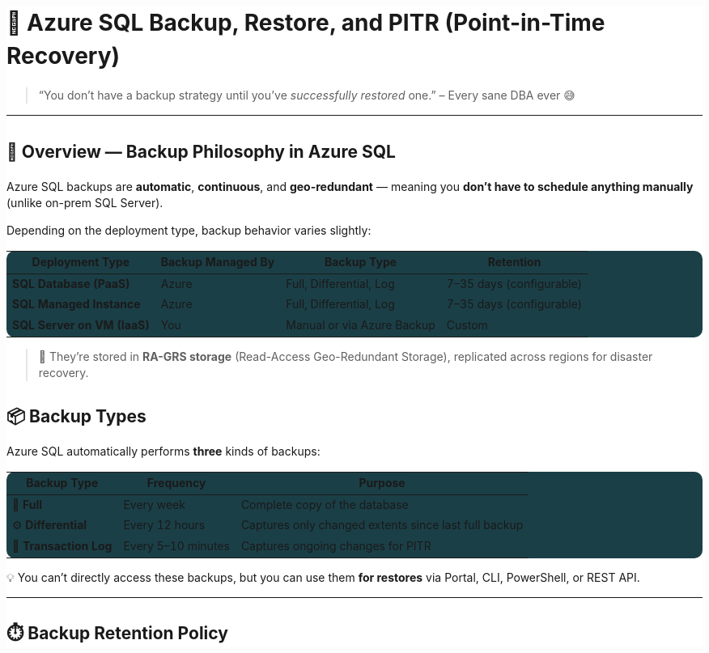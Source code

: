 # 💾 **Azure SQL Backup, Restore, and PITR (Point-in-Time Recovery)**

> “You don’t have a backup strategy until you’ve _successfully restored_ one.” – Every sane DBA ever 😅

---

## 🧭 Overview — Backup Philosophy in Azure SQL

Azure SQL backups are **automatic**, **continuous**, and **geo-redundant** — meaning you **don’t have to schedule anything manually** (unlike on-prem SQL Server).

Depending on the deployment type, backup behavior varies slightly:

<div align="center" style="background-color: #1b3f47ff; border-radius: 10px;">

| Deployment Type             | Backup Managed By | Backup Type                | Retention                |
| --------------------------- | ----------------- | -------------------------- | ------------------------ |
| **SQL Database (PaaS)**     | Azure             | Full, Differential, Log    | 7–35 days (configurable) |
| **SQL Managed Instance**    | Azure             | Full, Differential, Log    | 7–35 days (configurable) |
| **SQL Server on VM (IaaS)** | You               | Manual or via Azure Backup | Custom                   |

</div>

> 🚨 They’re stored in **RA-GRS storage** (Read-Access Geo-Redundant Storage), replicated across regions for disaster recovery.

## 📦 Backup Types

Azure SQL automatically performs **three** kinds of backups:

<div align="center" style="background-color: #1b3f47ff; border-radius: 10px;">

| Backup Type            | Frequency          | Purpose                                              |
| ---------------------- | ------------------ | ---------------------------------------------------- |
| 🧱 **Full**            | Every week         | Complete copy of the database                        |
| ⚙️ **Differential**    | Every 12 hours     | Captures only changed extents since last full backup |
| 🧾 **Transaction Log** | Every 5–10 minutes | Captures ongoing changes for PITR                    |

</div>

💡 You can’t directly access these backups, but you can use them **for restores** via Portal, CLI, PowerShell, or REST API.

---

## ⏱️ Backup Retention Policy

<div align="center" style="background-color: #1b3f47ff; border-radius: 10px;">
